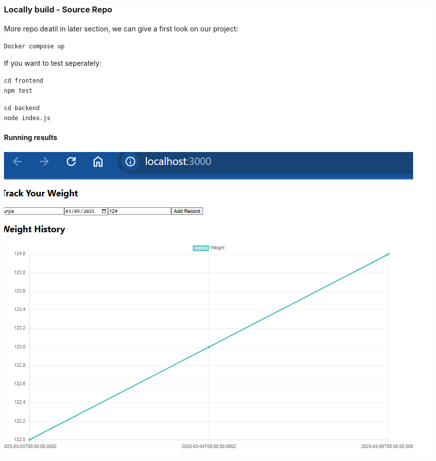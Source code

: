 ### Locally build - Source Repo

More repo deatil in later section, we can give a first look on our project:

```
Docker compose up
```

If you want to test seperately:

```
cd frontend
npm test
```

```
cd backend
node index.js
```

#### Running results

![alt text](image.png)
